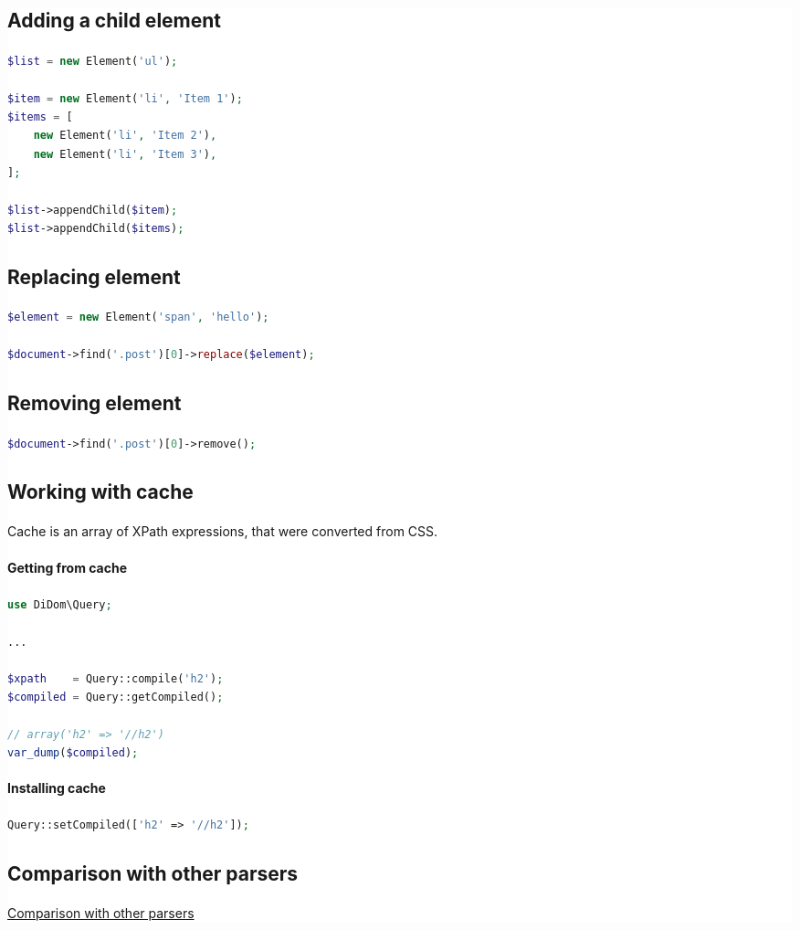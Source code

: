 ## Adding a child element

```php
$list = new Element('ul');

$item = new Element('li', 'Item 1');
$items = [
    new Element('li', 'Item 2'),
    new Element('li', 'Item 3'),
];

$list->appendChild($item);
$list->appendChild($items);
```

## Replacing element

```php
$element = new Element('span', 'hello');

$document->find('.post')[0]->replace($element);
```

## Removing element

```php
$document->find('.post')[0]->remove();
```

## Working with cache
Cache is an array of XPath expressions, that were converted from CSS.
#### Getting from cache
```php
use DiDom\Query;
    
...

$xpath    = Query::compile('h2');
$compiled = Query::getCompiled();

// array('h2' => '//h2')
var_dump($compiled);
```
#### Installing cache
```php
Query::setCompiled(['h2' => '//h2']);
```

## Comparison with other parsers

[Comparison with other parsers](https://github.com/Imangazaliev/DiDOM/wiki/Comparison-with-other-parsers-(1.0))
